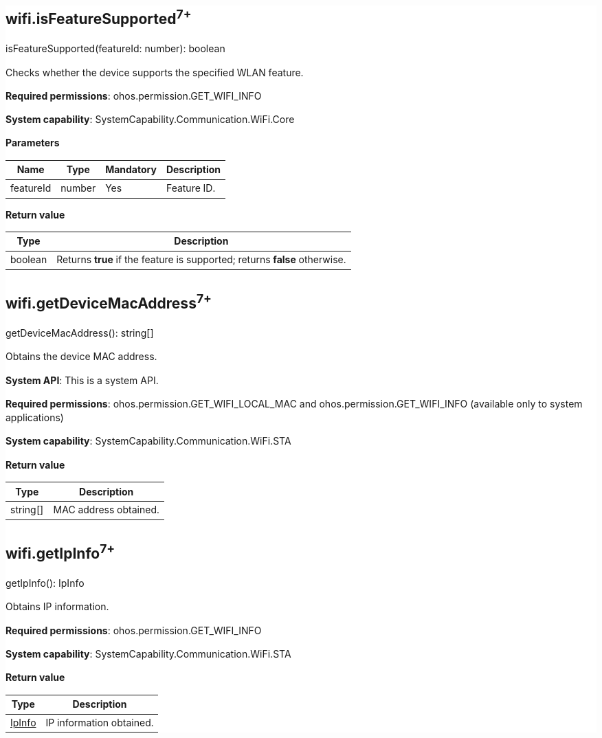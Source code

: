 
## wifi.isFeatureSupported<sup>7+</sup>

isFeatureSupported(featureId: number): boolean

Checks whether the device supports the specified WLAN feature.

**Required permissions**: ohos.permission.GET_WIFI_INFO

**System capability**: SystemCapability.Communication.WiFi.Core

**Parameters**


| **Name**| **Type**| Mandatory| **Description**|
| -------- | -------- | -------- | -------- |
| featureId | number | Yes| Feature ID.|

**Return value**

| **Type**| **Description**|
| -------- | -------- |
| boolean | Returns **true** if the feature is supported; returns **false** otherwise.|


## wifi.getDeviceMacAddress<sup>7+</sup>

getDeviceMacAddress(): string[]

Obtains the device MAC address.

**System API**: This is a system API.

**Required permissions**: ohos.permission.GET_WIFI_LOCAL_MAC and ohos.permission.GET_WIFI_INFO (available only to system applications)

**System capability**: SystemCapability.Communication.WiFi.STA

**Return value**

| **Type**| **Description**|
| -------- | -------- |
| string[] | MAC address obtained.|


## wifi.getIpInfo<sup>7+</sup>

getIpInfo(): IpInfo

Obtains IP information.

**Required permissions**: ohos.permission.GET_WIFI_INFO

**System capability**: SystemCapability.Communication.WiFi.STA

**Return value**

| **Type**| **Description**|
| -------- | -------- |
| [IpInfo](#ipinfo7) | IP information obtained.|
